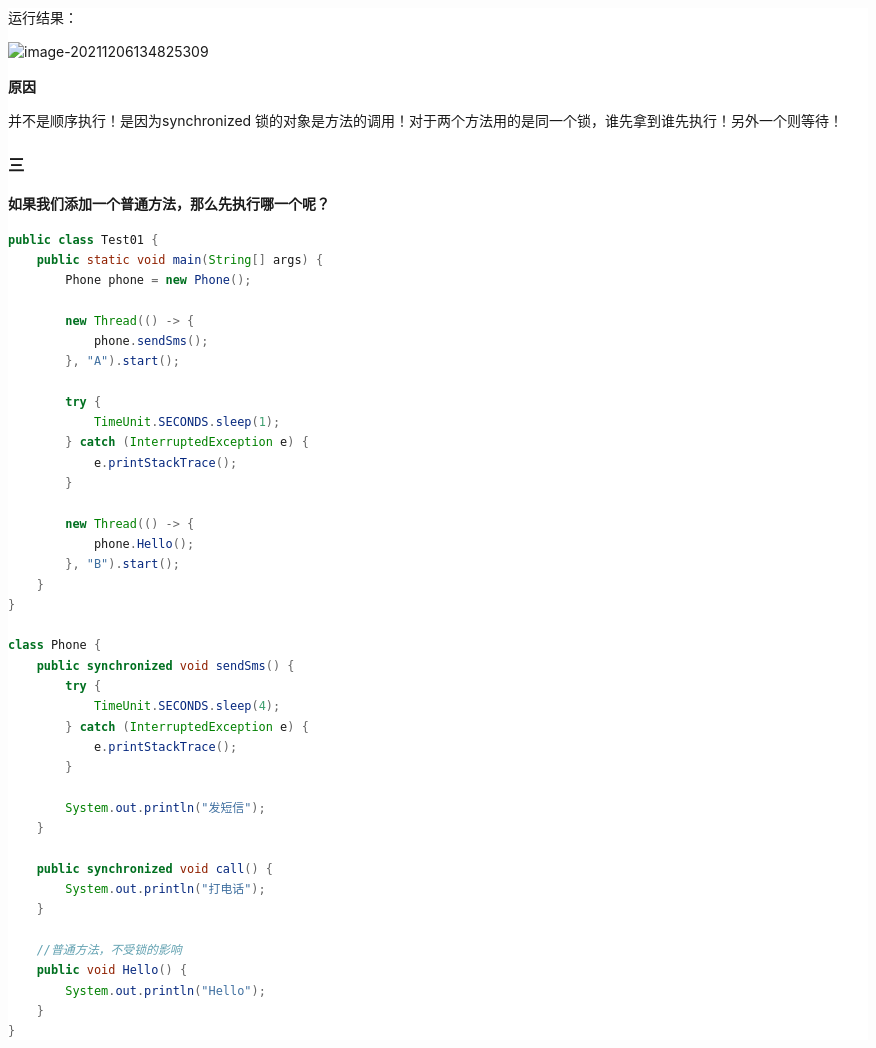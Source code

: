 运行结果：

![image-20211206134825309](/image-20211206134825309.png)

**原因**

并不是顺序执行！是因为synchronized 锁的对象是方法的调用！对于两个方法用的是同一个锁，谁先拿到谁先执行！另外一个则等待！

### 三

**如果我们添加一个普通方法，那么先执行哪一个呢？**

```java
public class Test01 {
    public static void main(String[] args) {
        Phone phone = new Phone();

        new Thread(() -> {
            phone.sendSms();
        }, "A").start();

        try {
            TimeUnit.SECONDS.sleep(1);
        } catch (InterruptedException e) {
            e.printStackTrace();
        }

        new Thread(() -> {
            phone.Hello();
        }, "B").start();
    }
}

class Phone {
    public synchronized void sendSms() {
        try {
            TimeUnit.SECONDS.sleep(4);
        } catch (InterruptedException e) {
            e.printStackTrace();
        }

        System.out.println("发短信");
    }

    public synchronized void call() {
        System.out.println("打电话");
    }

    //普通方法，不受锁的影响
    public void Hello() {
        System.out.println("Hello");
    }
}
```
